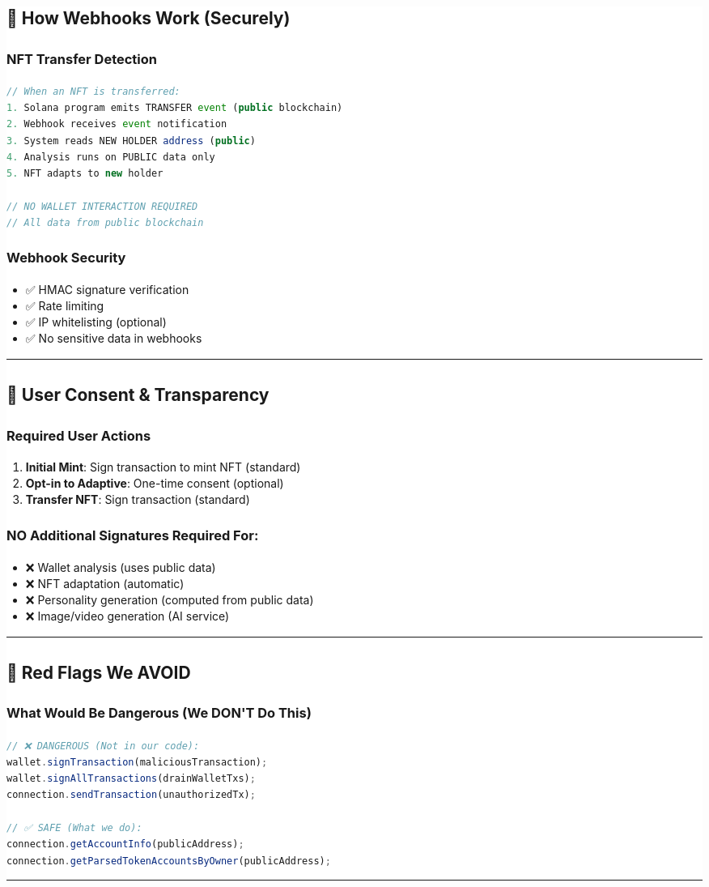 ## 🔄 How Webhooks Work (Securely)

### NFT Transfer Detection
```typescript
// When an NFT is transferred:
1. Solana program emits TRANSFER event (public blockchain)
2. Webhook receives event notification
3. System reads NEW HOLDER address (public)
4. Analysis runs on PUBLIC data only
5. NFT adapts to new holder

// NO WALLET INTERACTION REQUIRED
// All data from public blockchain
```

### Webhook Security
- ✅ HMAC signature verification
- ✅ Rate limiting
- ✅ IP whitelisting (optional)
- ✅ No sensitive data in webhooks

---

## 📝 User Consent & Transparency

### Required User Actions
1. **Initial Mint**: Sign transaction to mint NFT (standard)
2. **Opt-in to Adaptive**: One-time consent (optional)
3. **Transfer NFT**: Sign transaction (standard)

### NO Additional Signatures Required For:
- ❌ Wallet analysis (uses public data)
- ❌ NFT adaptation (automatic)
- ❌ Personality generation (computed from public data)
- ❌ Image/video generation (AI service)

---

## 🚨 Red Flags We AVOID

### What Would Be Dangerous (We DON'T Do This)
```typescript
// ❌ DANGEROUS (Not in our code):
wallet.signTransaction(maliciousTransaction);
wallet.signAllTransactions(drainWalletTxs);
connection.sendTransaction(unauthorizedTx);

// ✅ SAFE (What we do):
connection.getAccountInfo(publicAddress);
connection.getParsedTokenAccountsByOwner(publicAddress);
```

---